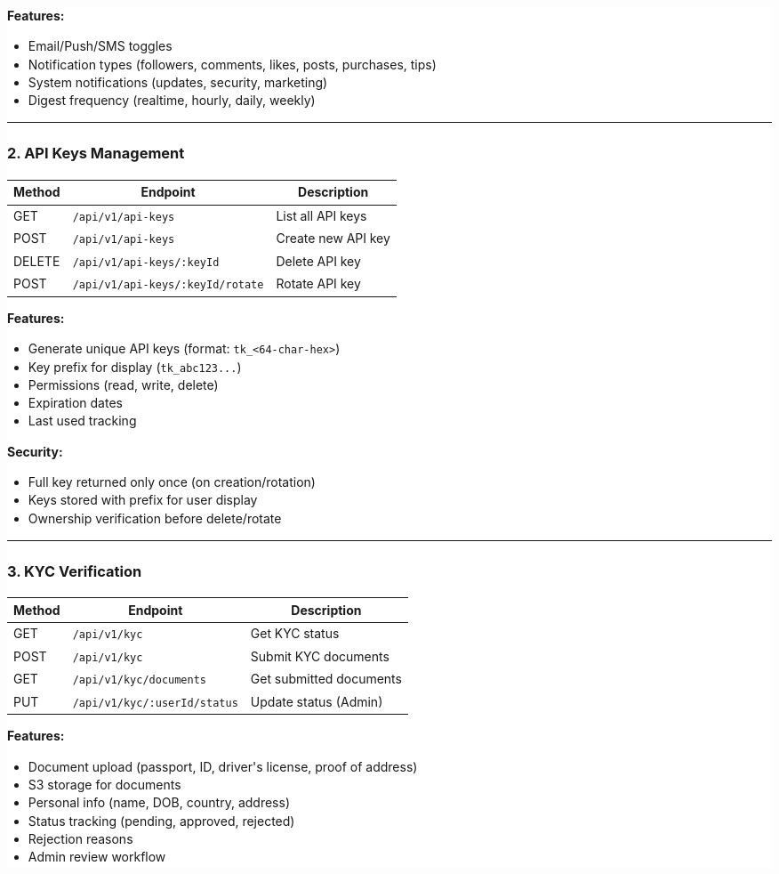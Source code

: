 **Features:**
- Email/Push/SMS toggles
- Notification types (followers, comments, likes, posts, purchases, tips)
- System notifications (updates, security, marketing)
- Digest frequency (realtime, hourly, daily, weekly)

---

### 2. API Keys Management

| Method | Endpoint | Description |
|--------|----------|-------------|
| GET | `/api/v1/api-keys` | List all API keys |
| POST | `/api/v1/api-keys` | Create new API key |
| DELETE | `/api/v1/api-keys/:keyId` | Delete API key |
| POST | `/api/v1/api-keys/:keyId/rotate` | Rotate API key |

**Features:**
- Generate unique API keys (format: `tk_<64-char-hex>`)
- Key prefix for display (`tk_abc123...`)
- Permissions (read, write, delete)
- Expiration dates
- Last used tracking

**Security:**
- Full key returned only once (on creation/rotation)
- Keys stored with prefix for user display
- Ownership verification before delete/rotate

---

### 3. KYC Verification

| Method | Endpoint | Description |
|--------|----------|-------------|
| GET | `/api/v1/kyc` | Get KYC status |
| POST | `/api/v1/kyc` | Submit KYC documents |
| GET | `/api/v1/kyc/documents` | Get submitted documents |
| PUT | `/api/v1/kyc/:userId/status` | Update status (Admin) |

**Features:**
- Document upload (passport, ID, driver's license, proof of address)
- S3 storage for documents
- Personal info (name, DOB, country, address)
- Status tracking (pending, approved, rejected)
- Rejection reasons
- Admin review workflow
